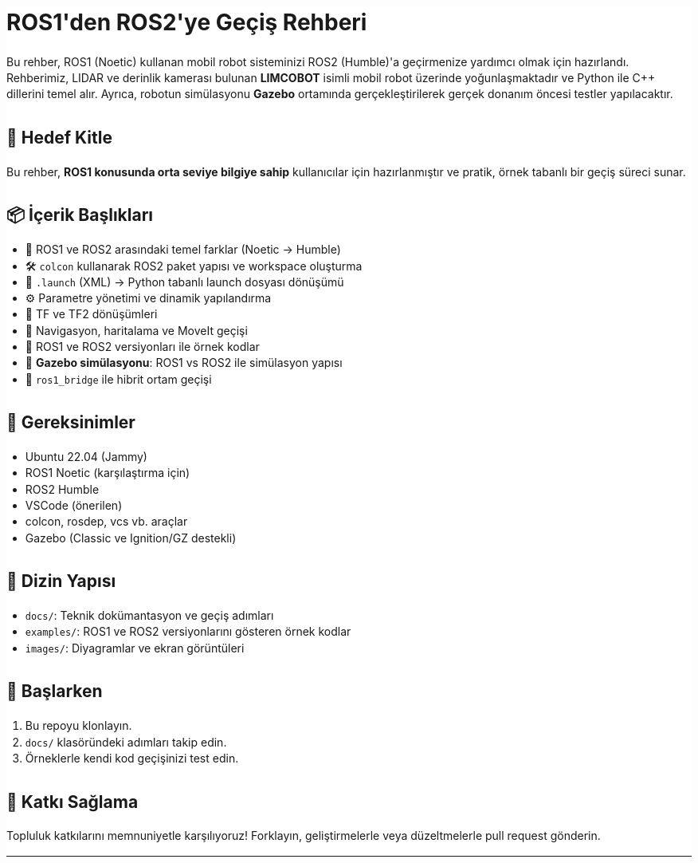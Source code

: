 # ROS1'den ROS2'ye Geçiş Rehberi

Bu rehber, ROS1 (Noetic) kullanan mobil robot sisteminizi ROS2 (Humble)'a geçirmenize yardımcı olmak için hazırlandı. Rehberimiz, LIDAR ve derinlik kamerası bulunan **LIMCOBOT** isimli mobil robot üzerinde yoğunlaşmaktadır ve Python ile C++ dillerini temel alır. Ayrıca, robotun simülasyonu **Gazebo** ortamında gerçekleştirilerek gerçek donanım öncesi testler yapılacaktır.

## 📌 Hedef Kitle
Bu rehber, **ROS1 konusunda orta seviye bilgiye sahip** kullanıcılar için hazırlanmıştır ve pratik, örnek tabanlı bir geçiş süreci sunar.

## 📦 İçerik Başlıkları

- 🔁 ROS1 ve ROS2 arasındaki temel farklar (Noetic → Humble)
- 🛠️ `colcon` kullanarak ROS2 paket yapısı ve workspace oluşturma
- 🚀 `.launch` (XML) → Python tabanlı launch dosyası dönüşümü
- ⚙️ Parametre yönetimi ve dinamik yapılandırma
- 🔄 TF ve TF2 dönüşümleri
- 📡 Navigasyon, haritalama ve MoveIt geçişi
- 🧪 ROS1 ve ROS2 versiyonları ile örnek kodlar
- 🧭 **Gazebo simülasyonu**: ROS1 vs ROS2 ile simülasyon yapısı
- 🔗 `ros1_bridge` ile hibrit ortam geçişi

## 🧰 Gereksinimler

- Ubuntu 22.04 (Jammy)
- ROS1 Noetic (karşılaştırma için)
- ROS2 Humble
- VSCode (önerilen)
- colcon, rosdep, vcs vb. araçlar
- Gazebo (Classic ve Ignition/GZ destekli)

## 📁 Dizin Yapısı

- `docs/`: Teknik dokümantasyon ve geçiş adımları
- `examples/`: ROS1 ve ROS2 versiyonlarını gösteren örnek kodlar
- `images/`: Diyagramlar ve ekran görüntüleri

## 🚀 Başlarken

1. Bu repoyu klonlayın.
2. `docs/` klasöründeki adımları takip edin.
3. Örneklerle kendi kod geçişinizi test edin.

## 🤝 Katkı Sağlama

Topluluk katkılarını memnuniyetle karşılıyoruz! Forklayın, geliştirmelerle veya düzeltmelerle pull request gönderin.

---